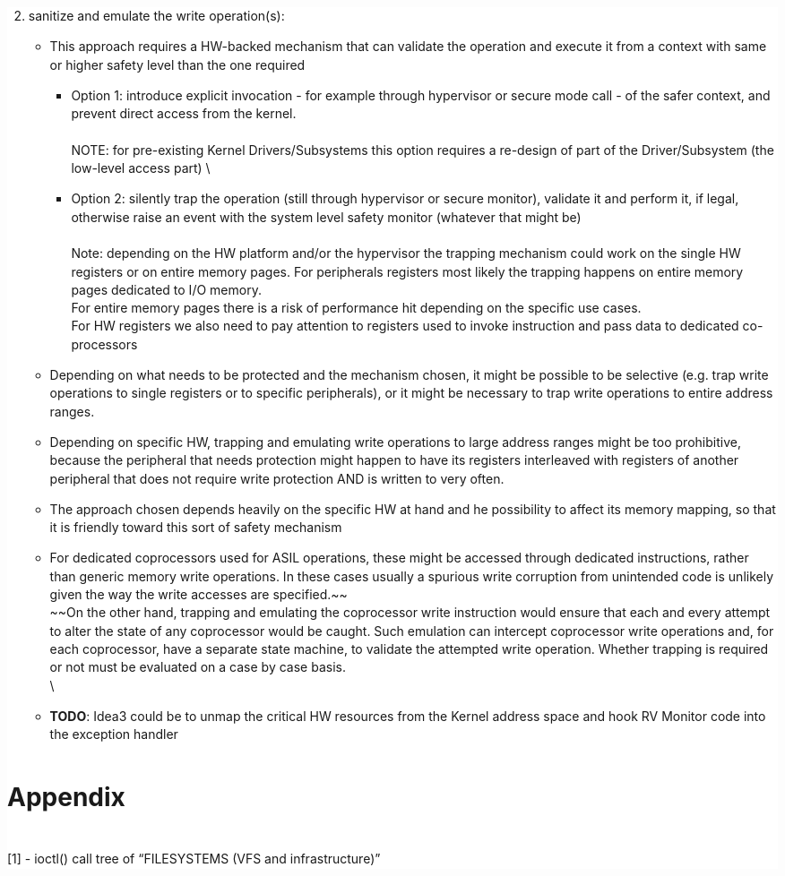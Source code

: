 2. sanitize and emulate the write operation(s):
    * This approach requires a HW-backed mechanism that can validate the operation and execute it from a context with same or higher safety level than the one required
        * Option 1: introduce explicit invocation - for example through hypervisor or secure mode call - of the safer context, and prevent direct access from the kernel. \
 \
NOTE: for pre-existing Kernel Drivers/Subsystems this option requires a re-design of part of the Driver/Subsystem (the low-level access part) \

        * Option 2: silently trap the operation (still through hypervisor or secure monitor), validate it and perform it, if legal, otherwise raise an event with the system level safety monitor (whatever that might be) \
 \
Note: depending on the HW platform and/or the hypervisor the trapping mechanism could work on the single HW registers or on entire memory pages. For peripherals registers most likely the trapping happens on entire memory pages dedicated to I/O memory. \
For entire memory pages there is a risk of performance hit depending on the specific use cases. \
For HW registers we also need to pay attention to registers used to invoke instruction and pass data to dedicated co-processors
    * Depending on what needs to be protected and the mechanism chosen, it might be possible to be selective (e.g. trap write operations to single registers or to specific peripherals), or it might be necessary to trap write operations to entire address ranges.
    * Depending on specific HW, trapping and emulating write operations to large address ranges might be too prohibitive, because the peripheral that needs protection might happen to have its registers interleaved with registers of another peripheral that does not require write protection AND is written to very often.
    * The approach chosen depends heavily on the specific HW at hand and he possibility to affect its memory mapping, so that it is friendly toward this sort of safety mechanism
    * For dedicated coprocessors used for ASIL operations, these might be accessed through dedicated instructions, rather than generic memory write operations. In these cases usually a spurious write corruption from unintended code is unlikely given the way the write accesses are specified.~~ \
~~On the other hand, trapping and emulating the coprocessor write instruction would ensure that each and every attempt to alter the state of any coprocessor would be caught. Such emulation can intercept coprocessor write operations and, for each coprocessor, have a separate state machine, to validate the attempted write operation. Whether trapping is required or not must be evaluated on a case by case basis. \
 \

    * **TODO**: Idea3 could be to unmap the critical HW resources from the Kernel address space and hook RV Monitor code into the exception handler 


# Appendix

 \
[1] - ioctl() call tree of “FILESYSTEMS (VFS and infrastructure)”
